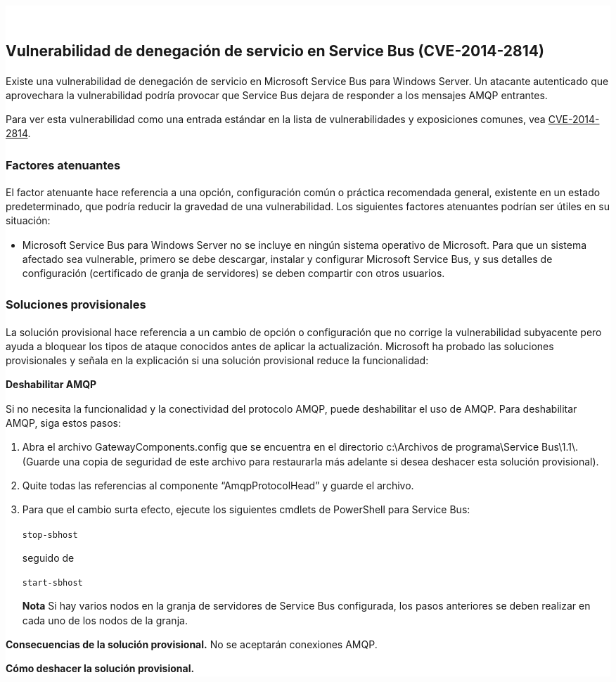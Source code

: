  

Vulnerabilidad de denegación de servicio en Service Bus (CVE-2014-2814)
-----------------------------------------------------------------------

Existe una vulnerabilidad de denegación de servicio en Microsoft Service Bus para Windows Server. Un atacante autenticado que aprovechara la vulnerabilidad podría provocar que Service Bus dejara de responder a los mensajes AMQP entrantes.

Para ver esta vulnerabilidad como una entrada estándar en la lista de vulnerabilidades y exposiciones comunes, vea [CVE-2014-2814](http://www.cve.mitre.org/cgi-bin/cvename.cgi?name=cve-2014-2814).

### Factores atenuantes

El factor atenuante hace referencia a una opción, configuración común o práctica recomendada general, existente en un estado predeterminado, que podría reducir la gravedad de una vulnerabilidad. Los siguientes factores atenuantes podrían ser útiles en su situación:

-   Microsoft Service Bus para Windows Server no se incluye en ningún sistema operativo de Microsoft. Para que un sistema afectado sea vulnerable, primero se debe descargar, instalar y configurar Microsoft Service Bus, y sus detalles de configuración (certificado de granja de servidores) se deben compartir con otros usuarios.

### Soluciones provisionales

La solución provisional hace referencia a un cambio de opción o configuración que no corrige la vulnerabilidad subyacente pero ayuda a bloquear los tipos de ataque conocidos antes de aplicar la actualización. Microsoft ha probado las soluciones provisionales y señala en la explicación si una solución provisional reduce la funcionalidad:

**Deshabilitar AMQP**

Si no necesita la funcionalidad y la conectividad del protocolo AMQP, puede deshabilitar el uso de AMQP. Para deshabilitar AMQP, siga estos pasos:

1.  Abra el archivo GatewayComponents.config que se encuentra en el directorio c:\\Archivos de programa\\Service Bus\\1.1\\. (Guarde una copia de seguridad de este archivo para restaurarla más adelante si desea deshacer esta solución provisional).
2.  Quite todas las referencias al componente “AmqpProtocolHead” y guarde el archivo.
3.  Para que el cambio surta efecto, ejecute los siguientes cmdlets de PowerShell para Service Bus: 

    ```
    stop-sbhost
    ```

    seguido de

    ```
    start-sbhost
    ```

    **Nota** Si hay varios nodos en la granja de servidores de Service Bus configurada, los pasos anteriores se deben realizar en cada uno de los nodos de la granja.

**Consecuencias de la solución provisional.** No se aceptarán conexiones AMQP.

**Cómo deshacer la solución provisional.**
